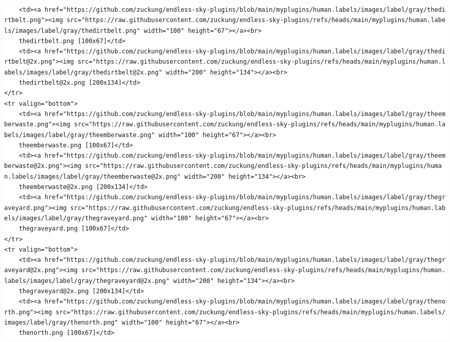 		<td><a href="https://github.com/zuckung/endless-sky-plugins/blob/main/myplugins/human.labels/images/label/gray/thedirtbelt.png"><img src="https://raw.githubusercontent.com/zuckung/endless-sky-plugins/refs/heads/main/myplugins/human.labels/images/label/gray/thedirtbelt.png" width="100" height="67"></a><br>
		thedirtbelt.png [100x67]</td>
		<td><a href="https://github.com/zuckung/endless-sky-plugins/blob/main/myplugins/human.labels/images/label/gray/thedirtbelt@2x.png"><img src="https://raw.githubusercontent.com/zuckung/endless-sky-plugins/refs/heads/main/myplugins/human.labels/images/label/gray/thedirtbelt@2x.png" width="200" height="134"></a><br>
		thedirtbelt@2x.png [200x134]</td>
	</tr>
	<tr valign="bottom">
		<td><a href="https://github.com/zuckung/endless-sky-plugins/blob/main/myplugins/human.labels/images/label/gray/theemberwaste.png"><img src="https://raw.githubusercontent.com/zuckung/endless-sky-plugins/refs/heads/main/myplugins/human.labels/images/label/gray/theemberwaste.png" width="100" height="67"></a><br>
		theemberwaste.png [100x67]</td>
		<td><a href="https://github.com/zuckung/endless-sky-plugins/blob/main/myplugins/human.labels/images/label/gray/theemberwaste@2x.png"><img src="https://raw.githubusercontent.com/zuckung/endless-sky-plugins/refs/heads/main/myplugins/human.labels/images/label/gray/theemberwaste@2x.png" width="200" height="134"></a><br>
		theemberwaste@2x.png [200x134]</td>
		<td><a href="https://github.com/zuckung/endless-sky-plugins/blob/main/myplugins/human.labels/images/label/gray/thegraveyard.png"><img src="https://raw.githubusercontent.com/zuckung/endless-sky-plugins/refs/heads/main/myplugins/human.labels/images/label/gray/thegraveyard.png" width="100" height="67"></a><br>
		thegraveyard.png [100x67]</td>
	</tr>
	<tr valign="bottom">
		<td><a href="https://github.com/zuckung/endless-sky-plugins/blob/main/myplugins/human.labels/images/label/gray/thegraveyard@2x.png"><img src="https://raw.githubusercontent.com/zuckung/endless-sky-plugins/refs/heads/main/myplugins/human.labels/images/label/gray/thegraveyard@2x.png" width="200" height="134"></a><br>
		thegraveyard@2x.png [200x134]</td>
		<td><a href="https://github.com/zuckung/endless-sky-plugins/blob/main/myplugins/human.labels/images/label/gray/thenorth.png"><img src="https://raw.githubusercontent.com/zuckung/endless-sky-plugins/refs/heads/main/myplugins/human.labels/images/label/gray/thenorth.png" width="100" height="67"></a><br>
		thenorth.png [100x67]</td>